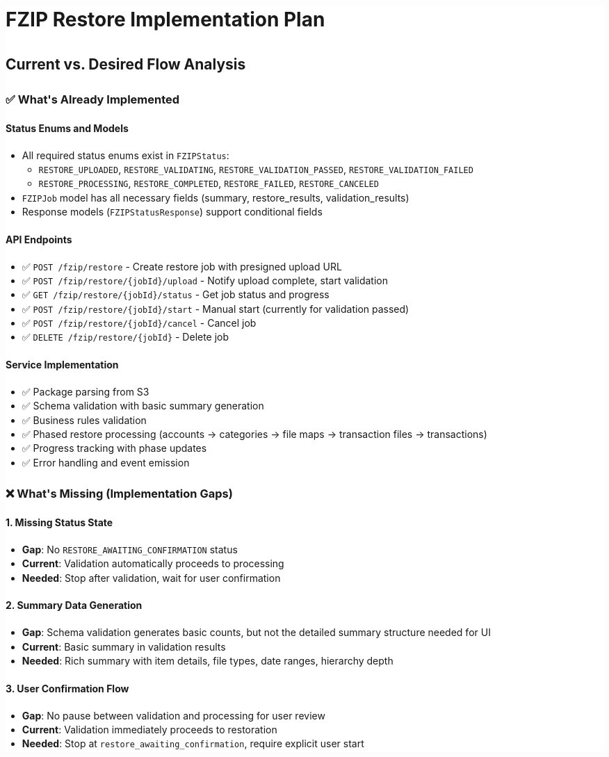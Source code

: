 # FZIP Restore Implementation Plan

## Current vs. Desired Flow Analysis

### ✅ **What's Already Implemented**

#### Status Enums and Models
- All required status enums exist in `FZIPStatus`:
  - `RESTORE_UPLOADED`, `RESTORE_VALIDATING`, `RESTORE_VALIDATION_PASSED`, `RESTORE_VALIDATION_FAILED`
  - `RESTORE_PROCESSING`, `RESTORE_COMPLETED`, `RESTORE_FAILED`, `RESTORE_CANCELED`
- `FZIPJob` model has all necessary fields (summary, restore_results, validation_results)
- Response models (`FZIPStatusResponse`) support conditional fields

#### API Endpoints
- ✅ `POST /fzip/restore` - Create restore job with presigned upload URL
- ✅ `POST /fzip/restore/{jobId}/upload` - Notify upload complete, start validation
- ✅ `GET /fzip/restore/{jobId}/status` - Get job status and progress
- ✅ `POST /fzip/restore/{jobId}/start` - Manual start (currently for validation passed)
- ✅ `POST /fzip/restore/{jobId}/cancel` - Cancel job
- ✅ `DELETE /fzip/restore/{jobId}` - Delete job

#### Service Implementation
- ✅ Package parsing from S3
- ✅ Schema validation with basic summary generation
- ✅ Business rules validation
- ✅ Phased restore processing (accounts → categories → file maps → transaction files → transactions)
- ✅ Progress tracking with phase updates
- ✅ Error handling and event emission

### ❌ **What's Missing (Implementation Gaps)**

#### 1. **Missing Status State**
- **Gap**: No `RESTORE_AWAITING_CONFIRMATION` status
- **Current**: Validation automatically proceeds to processing
- **Needed**: Stop after validation, wait for user confirmation

#### 2. **Summary Data Generation**
- **Gap**: Schema validation generates basic counts, but not the detailed summary structure needed for UI
- **Current**: Basic summary in validation results
- **Needed**: Rich summary with item details, file types, date ranges, hierarchy depth

#### 3. **User Confirmation Flow**
- **Gap**: No pause between validation and processing for user review
- **Current**: Validation immediately proceeds to restoration
- **Needed**: Stop at `restore_awaiting_confirmation`, require explicit user start
